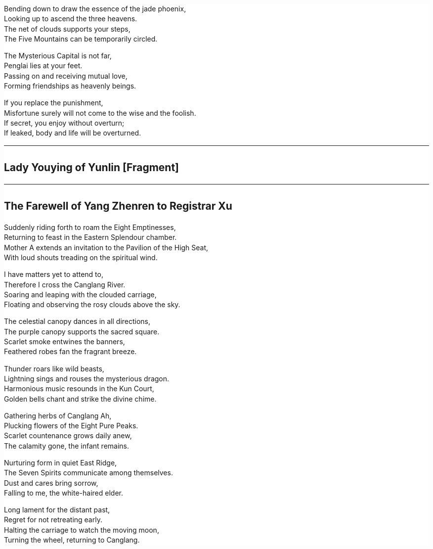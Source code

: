 Bending down to draw the essence of the jade phoenix,  
Looking up to ascend the three heavens.  
The net of clouds supports your steps,  
The Five Mountains can be temporarily circled.  

The Mysterious Capital is not far,  
Penglai lies at your feet.  
Passing on and receiving mutual love,  
Forming friendships as heavenly beings.  

If you replace the punishment,  
Misfortune surely will not come to the wise and the foolish.  
If secret, you enjoy without overturn;  
If leaked, body and life will be overturned.

---

## Lady Youying of Yunlin [Fragment]

---

## The Farewell of Yang Zhenren to Registrar Xu

Suddenly riding forth to roam the Eight Emptinesses,  
Returning to feast in the Eastern Splendour chamber.  
Mother A extends an invitation to the Pavilion of the High Seat,  
With loud shouts treading on the spiritual wind.  

I have matters yet to attend to,  
Therefore I cross the Canglang River.  
Soaring and leaping with the clouded carriage,  
Floating and observing the rosy clouds above the sky.  

The celestial canopy dances in all directions,  
The purple canopy supports the sacred square.  
Scarlet smoke entwines the banners,  
Feathered robes fan the fragrant breeze.  

Thunder roars like wild beasts,  
Lightning sings and rouses the mysterious dragon.  
Harmonious music resounds in the Kun Court,  
Golden bells chant and strike the divine chime.  

Gathering herbs of Canglang Ah,  
Plucking flowers of the Eight Pure Peaks.  
Scarlet countenance grows daily anew,  
The calamity gone, the infant remains.  

Nurturing form in quiet East Ridge,  
The Seven Spirits communicate among themselves.  
Dust and cares bring sorrow,  
Falling to me, the white-haired elder.  

Long lament for the distant past,  
Regret for not retreating early.  
Halting the carriage to watch the moving moon,  
Turning the wheel, returning to Canglang.  
